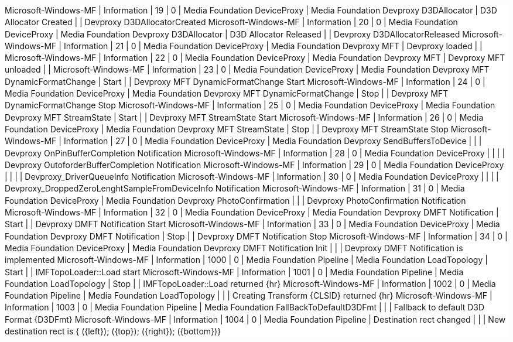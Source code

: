 Microsoft-Windows-MF  |  Information  |  19        |  0        |  Media Foundation DeviceProxy        |  Media Foundation Devproxy D3DAllocator                           |  D3D Allocator Created    |           |  Devproxy D3DAllocatorCreated
Microsoft-Windows-MF  |  Information  |  20        |  0        |  Media Foundation DeviceProxy        |  Media Foundation Devproxy D3DAllocator                           |  D3D Allocator Released   |           |  Devproxy D3DAllocatorReleased
Microsoft-Windows-MF  |  Information  |  21        |  0        |  Media Foundation DeviceProxy        |  Media Foundation Devproxy MFT                                    |  Devproxy loaded          |           |
Microsoft-Windows-MF  |  Information  |  22        |  0        |  Media Foundation DeviceProxy        |  Media Foundation Devproxy MFT                                    |  Devproxy MFT unloaded    |           |
Microsoft-Windows-MF  |  Information  |  23        |  0        |  Media Foundation DeviceProxy        |  Media Foundation Devproxy MFT DynamicFormatChange                |  Start                    |           |  Devproxy MFT DynamicFormatChange Start
Microsoft-Windows-MF  |  Information  |  24        |  0        |  Media Foundation DeviceProxy        |  Media Foundation Devproxy MFT DynamicFormatChange                |  Stop                     |           |  Devproxy MFT DynamicFormatChange Stop
Microsoft-Windows-MF  |  Information  |  25        |  0        |  Media Foundation DeviceProxy        |  Media Foundation Devproxy MFT StreamState                        |  Start                    |           |  Devproxy MFT StreamState Start
Microsoft-Windows-MF  |  Information  |  26        |  0        |  Media Foundation DeviceProxy        |  Media Foundation Devproxy MFT StreamState                        |  Stop                     |           |  Devproxy MFT StreamState Stop
Microsoft-Windows-MF  |  Information  |  27        |  0        |  Media Foundation DeviceProxy        |  Media Foundation Devproxy SendBuffersToDevice                    |                           |           |  Devproxy OnPinBufferCompletion Notification
Microsoft-Windows-MF  |  Information  |  28        |  0        |  Media Foundation DeviceProxy        |                                                                   |                           |           |  Devproxy OutoforderBufferCompletion Notification
Microsoft-Windows-MF  |  Information  |  29        |  0        |  Media Foundation DeviceProxy        |                                                                   |                           |           |  Devproxy_DriverQueueInfo Notification
Microsoft-Windows-MF  |  Information  |  30        |  0        |  Media Foundation DeviceProxy        |                                                                   |                           |           |  Devproxy_DroppedZeroLenghtSampleFromDeviceInfo Notification
Microsoft-Windows-MF  |  Information  |  31        |  0        |  Media Foundation DeviceProxy        |  Media Foundation Devproxy PhotoConfirmation                      |                           |           |  Devproxy PhotoConfirmation Notification
Microsoft-Windows-MF  |  Information  |  32        |  0        |  Media Foundation DeviceProxy        |  Media Foundation Devproxy DMFT Notification                      |  Start                    |           |  Devproxy DMFT Notification Start
Microsoft-Windows-MF  |  Information  |  33        |  0        |  Media Foundation DeviceProxy        |  Media Foundation Devproxy DMFT Notification                      |  Stop                     |           |  Devproxy DMFT Notification Stop
Microsoft-Windows-MF  |  Information  |  34        |  0        |  Media Foundation DeviceProxy        |  Media Foundation Devproxy DMFT Notification Init                 |                           |           |  Devproxy DMFT Notification is implemented
Microsoft-Windows-MF  |  Information  |  1000      |  0        |  Media Foundation Pipeline           |  Media Foundation LoadTopology                                    |  Start                    |           |  IMFTopoLoader::Load start
Microsoft-Windows-MF  |  Information  |  1001      |  0        |  Media Foundation Pipeline           |  Media Foundation LoadTopology                                    |  Stop                     |           |  IMFTopoLoader::Load returned {hr}
Microsoft-Windows-MF  |  Information  |  1002      |  0        |  Media Foundation Pipeline           |  Media Foundation LoadTopology                                    |                           |           |  Creating Transform {CLSID} returned {hr}
Microsoft-Windows-MF  |  Information  |  1003      |  0        |  Media Foundation Pipeline           |  Media Foundation FallBackToDefaultD3DFmt                         |                           |           |  Fallback to default D3D Format {D3DFmt}
Microsoft-Windows-MF  |  Information  |  1004      |  0        |  Media Foundation Pipeline           |  Destination rect changed                                         |                           |           |  New destination rect is { ({left}); ({top}); ({right}); ({bottom})}